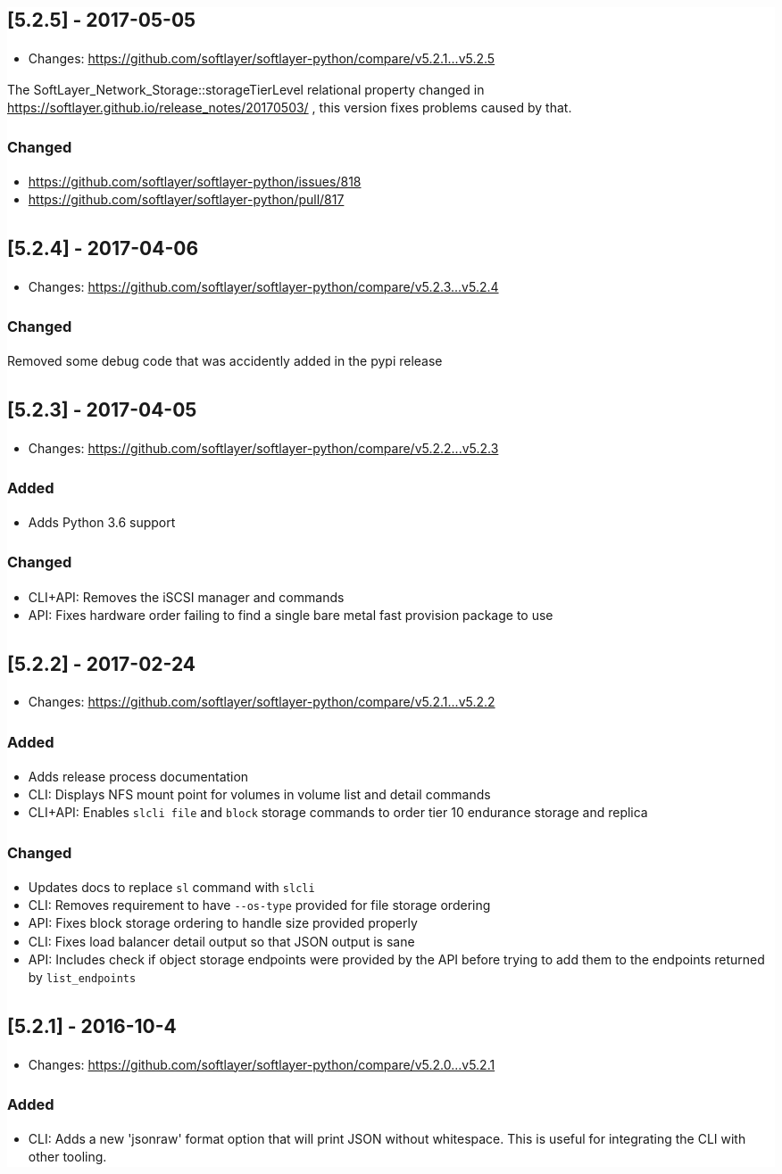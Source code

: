 ## [5.2.5] - 2017-05-05
 - Changes: https://github.com/softlayer/softlayer-python/compare/v5.2.1...v5.2.5
 
The SoftLayer_Network_Storage::storageTierLevel relational property changed in https://softlayer.github.io/release_notes/20170503/ , this version fixes problems caused by that.

### Changed
 - https://github.com/softlayer/softlayer-python/issues/818
 - https://github.com/softlayer/softlayer-python/pull/817
 
## [5.2.4] - 2017-04-06
 - Changes: https://github.com/softlayer/softlayer-python/compare/v5.2.3...v5.2.4
 
### Changed
Removed some debug code that was accidently added in the pypi release
 
## [5.2.3] - 2017-04-05
 - Changes: https://github.com/softlayer/softlayer-python/compare/v5.2.2...v5.2.3

### Added
 - Adds Python 3.6 support

### Changed
 - CLI+API: Removes the iSCSI manager and commands
 - API: Fixes hardware order failing to find a single bare metal fast provision package to use

## [5.2.2] - 2017-02-24
 - Changes: https://github.com/softlayer/softlayer-python/compare/v5.2.1...v5.2.2

### Added
 - Adds release process documentation
 - CLI: Displays NFS mount point for volumes in volume list and detail commands
 - CLI+API: Enables `slcli file` and `block` storage commands to order tier 10 endurance storage and replica

### Changed
 - Updates docs to replace `sl` command with `slcli`
 - CLI: Removes requirement to have `--os-type` provided for file storage ordering
 - API: Fixes block storage ordering to handle size provided properly
 - CLI: Fixes load balancer detail output so that JSON output is sane
 - API: Includes check if object storage endpoints were provided by the API before trying to add them to the endpoints returned by `list_endpoints`

## [5.2.1] - 2016-10-4
 - Changes: https://github.com/softlayer/softlayer-python/compare/v5.2.0...v5.2.1

### Added
 - CLI: Adds a new 'jsonraw' format option that will print JSON without whitespace. This is useful for integrating the CLI with other tooling.
